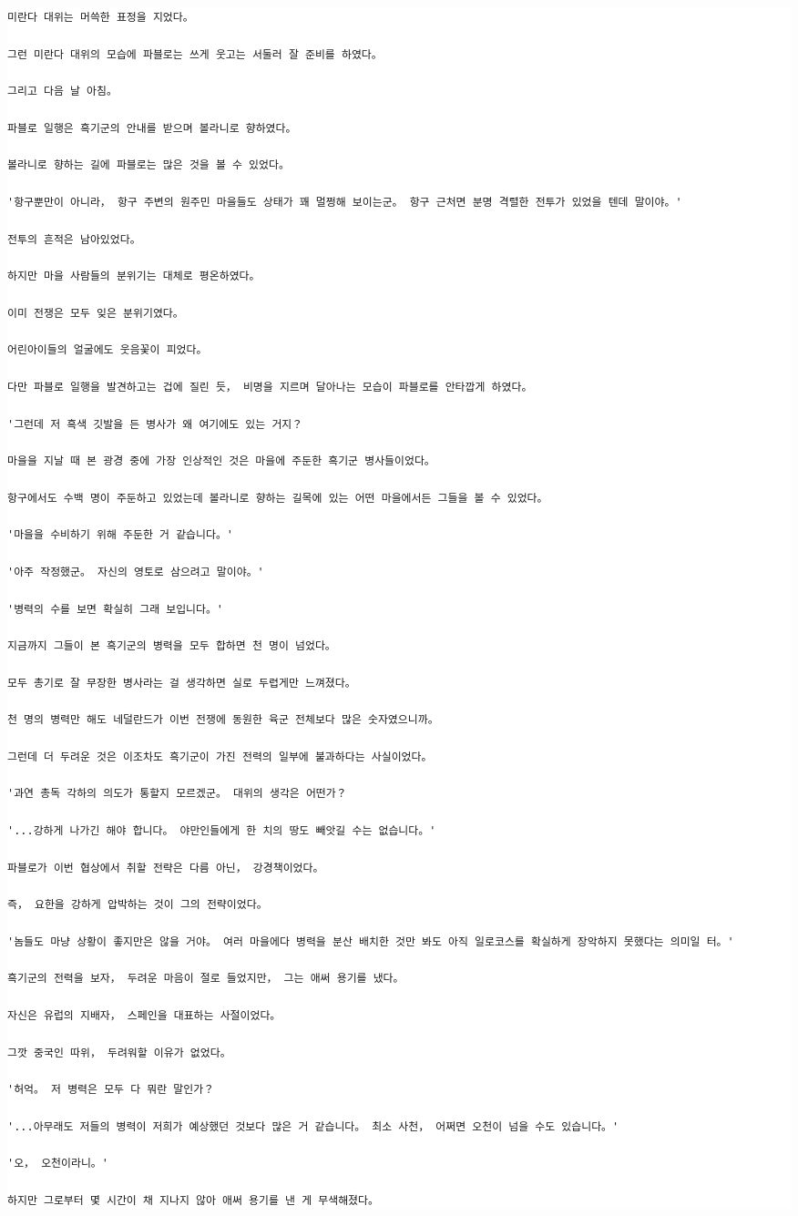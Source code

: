 	미란다 대위는 머쓱한 표정을 지었다。

	그런 미란다 대위의 모습에 파블로는 쓰게 웃고는 서둘러 잘 준비를 하였다。

	그리고 다음 날 아침。

	파블로 일행은 흑기군의 안내를 받으며 볼라니로 향하였다。

	볼라니로 향하는 길에 파블로는 많은 것을 볼 수 있었다。

	'항구뿐만이 아니라， 항구 주변의 원주민 마을들도 상태가 꽤 멀쩡해 보이는군。 항구 근처면 분명 격렬한 전투가 있었을 텐데 말이야。'

	전투의 흔적은 남아있었다。

	하지만 마을 사람들의 분위기는 대체로 평온하였다。

	이미 전쟁은 모두 잊은 분위기였다。

	어린아이들의 얼굴에도 웃음꽃이 피었다。

	다만 파블로 일행을 발견하고는 겁에 질린 듯， 비명을 지르며 달아나는 모습이 파블로를 안타깝게 하였다。

	'그런데 저 흑색 깃발을 든 병사가 왜 여기에도 있는 거지？

	마을을 지날 때 본 광경 중에 가장 인상적인 것은 마을에 주둔한 흑기군 병사들이었다。

	항구에서도 수백 명이 주둔하고 있었는데 볼라니로 향하는 길목에 있는 어떤 마을에서든 그들을 볼 수 있었다。

	'마을을 수비하기 위해 주둔한 거 같습니다。'

	'아주 작정했군。 자신의 영토로 삼으려고 말이야。'

	'병력의 수를 보면 확실히 그래 보입니다。'

	지금까지 그들이 본 흑기군의 병력을 모두 합하면 천 명이 넘었다。

	모두 총기로 잘 무장한 병사라는 걸 생각하면 실로 두렵게만 느껴졌다。

	천 명의 병력만 해도 네덜란드가 이번 전쟁에 동원한 육군 전체보다 많은 숫자였으니까。

	그런데 더 두려운 것은 이조차도 흑기군이 가진 전력의 일부에 불과하다는 사실이었다。

	'과연 총독 각하의 의도가 통할지 모르겠군。 대위의 생각은 어떤가？

	'...강하게 나가긴 해야 합니다。 야만인들에게 한 치의 땅도 빼앗길 수는 없습니다。'

	파블로가 이번 협상에서 취할 전략은 다름 아닌， 강경책이었다。

	즉， 요한을 강하게 압박하는 것이 그의 전략이었다。

	'놈들도 마냥 상황이 좋지만은 않을 거야。 여러 마을에다 병력을 분산 배치한 것만 봐도 아직 일로코스를 확실하게 장악하지 못했다는 의미일 터。'

	흑기군의 전력을 보자， 두려운 마음이 절로 들었지만， 그는 애써 용기를 냈다。

	자신은 유럽의 지배자， 스페인을 대표하는 사절이었다。

	그깟 중국인 따위， 두려워할 이유가 없었다。

	'허억。 저 병력은 모두 다 뭐란 말인가？

	'...아무래도 저들의 병력이 저희가 예상했던 것보다 많은 거 같습니다。 최소 사천， 어쩌면 오천이 넘을 수도 있습니다。'

	'오， 오천이라니。'

	하지만 그로부터 몇 시간이 채 지나지 않아 애써 용기를 낸 게 무색해졌다。
